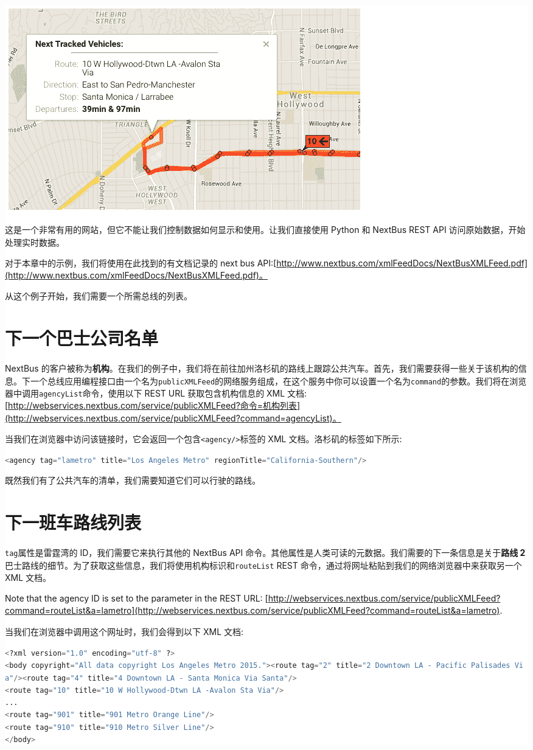 ![](img/624abf09-c442-4370-88ed-9a586eb84972.png)

这是一个非常有用的网站，但它不能让我们控制数据如何显示和使用。让我们直接使用 Python 和 NextBus REST API 访问原始数据，开始处理实时数据。

对于本章中的示例，我们将使用在此找到的有文档记录的 next bus API:[http://www.nextbus.com/xmlFeedDocs/NextBusXMLFeed.pdf](http://www.nextbus.com/xmlFeedDocs/NextBusXMLFeed.pdf)。

从这个例子开始，我们需要一个所需总线的列表。

# 下一个巴士公司名单

NextBus 的客户被称为**机构**。在我们的例子中，我们将在前往加州洛杉矶的路线上跟踪公共汽车。首先，我们需要获得一些关于该机构的信息。下一个总线应用编程接口由一个名为`publicXMLFeed`的网络服务组成，在这个服务中你可以设置一个名为`command`的参数。我们将在浏览器中调用`agencyList`命令，使用以下 REST URL 获取包含机构信息的 XML 文档:[http://webservices.nextbus.com/service/publicXMLFeed?命令=机构列表](http://webservices.nextbus.com/service/publicXMLFeed?command=agencyList)。

当我们在浏览器中访问该链接时，它会返回一个包含`<agency/>`标签的 XML 文档。洛杉矶的标签如下所示:

```py
<agency tag="lametro" title="Los Angeles Metro" regionTitle="California-Southern"/> 
```

既然我们有了公共汽车的清单，我们需要知道它们可以行驶的路线。

# 下一班车路线列表

`tag`属性是雷霆湾的 ID，我们需要它来执行其他的 NextBus API 命令。其他属性是人类可读的元数据。我们需要的下一条信息是关于**路线 2** 巴士路线的细节。为了获取这些信息，我们将使用机构标识和`routeList` REST 命令，通过将网址粘贴到我们的网络浏览器中来获取另一个 XML 文档。

Note that the agency ID is set to the parameter in the REST URL: [http://webservices.nextbus.com/service/publicXMLFeed?command=routeList&a=lametro](http://webservices.nextbus.com/service/publicXMLFeed?command=routeList&a=lametro).

当我们在浏览器中调用这个网址时，我们会得到以下 XML 文档:

```py
<?xml version="1.0" encoding="utf-8" ?>
<body copyright="All data copyright Los Angeles Metro 2015."><route tag="2" title="2 Downtown LA - Pacific Palisades Via"/><route tag="4" title="4 Downtown LA - Santa Monica Via Santa"/>
<route tag="10" title="10 W Hollywood-Dtwn LA -Avalon Sta Via"/>
...
<route tag="901" title="901 Metro Orange Line"/>
<route tag="910" title="910 Metro Silver Line"/>
</body>
```
